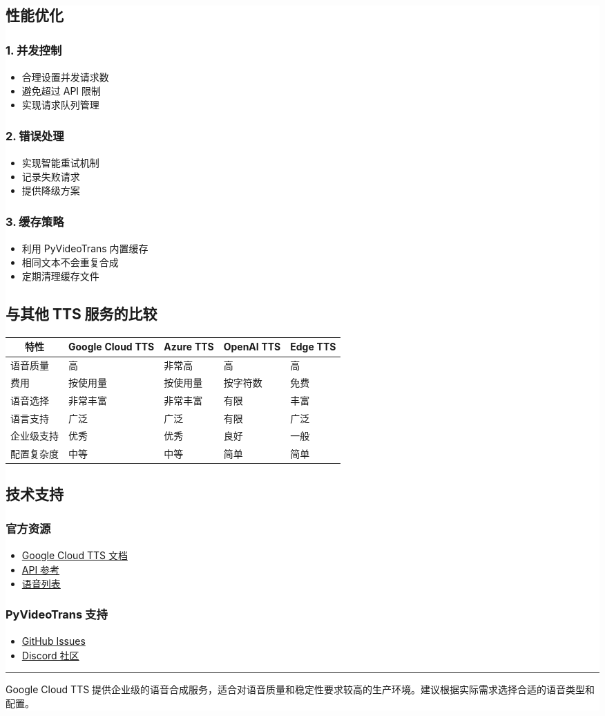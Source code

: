## 性能优化

### 1. 并发控制

- 合理设置并发请求数
- 避免超过 API 限制
- 实现请求队列管理

### 2. 错误处理

- 实现智能重试机制
- 记录失败请求
- 提供降级方案

### 3. 缓存策略

- 利用 PyVideoTrans 内置缓存
- 相同文本不会重复合成
- 定期清理缓存文件

## 与其他 TTS 服务的比较

| 特性 | Google Cloud TTS | Azure TTS | OpenAI TTS | Edge TTS |
|------|------------------|-----------|------------|----------|
| 语音质量 | 高 | 非常高 | 高 | 高 |
| 费用 | 按使用量 | 按使用量 | 按字符数 | 免费 |
| 语音选择 | 非常丰富 | 非常丰富 | 有限 | 丰富 |
| 语言支持 | 广泛 | 广泛 | 有限 | 广泛 |
| 企业级支持 | 优秀 | 优秀 | 良好 | 一般 |
| 配置复杂度 | 中等 | 中等 | 简单 | 简单 |

## 技术支持

### 官方资源

- [Google Cloud TTS 文档](https://cloud.google.com/text-to-speech)
- [API 参考](https://cloud.google.com/text-to-speech/docs/reference/rest)
- [语音列表](https://cloud.google.com/text-to-speech/docs/voices)

### PyVideoTrans 支持

- [GitHub Issues](https://github.com/jianchang512/pyvideotrans/issues)
- [Discord 社区](https://discord.gg/y9gUweVCCJ)

---

Google Cloud TTS 提供企业级的语音合成服务，适合对语音质量和稳定性要求较高的生产环境。建议根据实际需求选择合适的语音类型和配置。